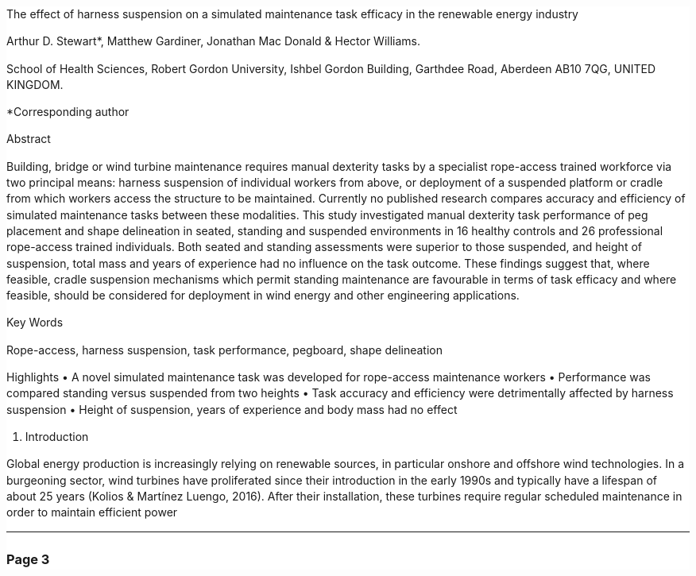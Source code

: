 The effect of harness suspension on a simulated maintenance task efficacy in the 
renewable energy industry 
 
Arthur D. Stewart*, Matthew Gardiner, Jonathan Mac Donald & Hector Williams. 
 
School of Health Sciences, Robert Gordon University, Ishbel Gordon Building, 
Garthdee Road, Aberdeen AB10 7QG, UNITED KINGDOM. 
 
*Corresponding author 
 
Abstract 
 
Building, bridge or wind turbine maintenance requires manual dexterity tasks by a 
specialist rope-access trained workforce via two principal means: harness suspension 
of individual workers from above, or deployment of a suspended platform or cradle 
from which workers access the structure to be maintained. Currently no published 
research compares accuracy and efficiency of simulated maintenance tasks between 
these modalities. This study investigated manual dexterity task performance of peg 
placement and shape delineation in seated, standing and suspended environments in 
16 healthy controls and 26 professional rope-access trained individuals. Both seated 
and standing assessments were superior to those suspended, and height of 
suspension, total mass and years of experience had no influence on the task outcome. 
These findings suggest that, where feasible, cradle suspension mechanisms which 
permit standing maintenance are favourable in terms of task efficacy and where 
feasible, should be considered for deployment in wind energy and other engineering 
applications. 
 
Key Words 
 
Rope-access, harness suspension, task performance, pegboard, shape delineation 
 
Highlights 
• 
A novel simulated maintenance task was developed for rope-access 
maintenance workers 
• 
Performance was compared standing versus suspended from two heights 
• 
Task accuracy and efficiency were detrimentally affected by harness 
suspension 
• 
Height of suspension, years of experience and body mass had no effect 

1. Introduction 
 
Global energy production is increasingly relying on renewable sources, in particular 
onshore and offshore wind technologies. In a burgeoning sector, wind turbines have 
proliferated since their introduction in the early 1990s and typically have a lifespan of 
about 25 years (Kolios & Martínez Luengo, 2016). After their installation, these 
turbines require regular scheduled maintenance in order to maintain efficient power

---


### Page 3

